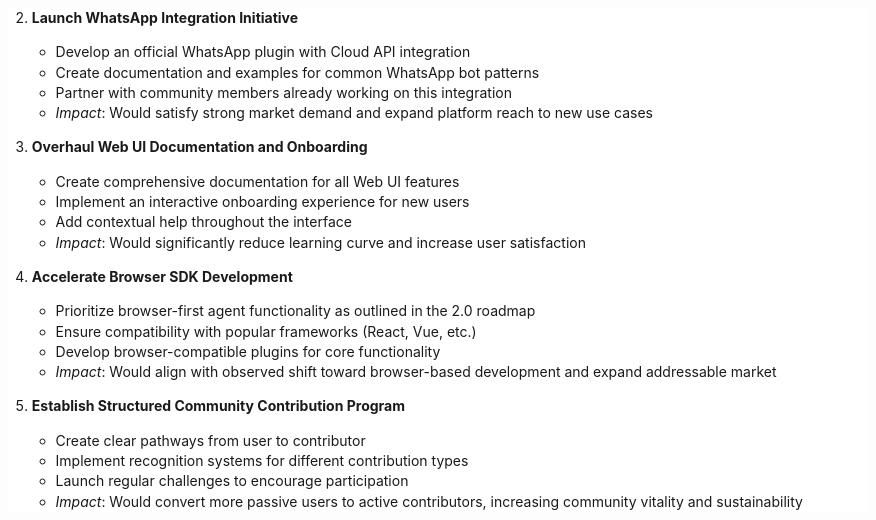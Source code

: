 2. **Launch WhatsApp Integration Initiative**
   - Develop an official WhatsApp plugin with Cloud API integration
   - Create documentation and examples for common WhatsApp bot patterns
   - Partner with community members already working on this integration
   - *Impact*: Would satisfy strong market demand and expand platform reach to new use cases

3. **Overhaul Web UI Documentation and Onboarding**
   - Create comprehensive documentation for all Web UI features
   - Implement an interactive onboarding experience for new users
   - Add contextual help throughout the interface
   - *Impact*: Would significantly reduce learning curve and increase user satisfaction

4. **Accelerate Browser SDK Development**
   - Prioritize browser-first agent functionality as outlined in the 2.0 roadmap
   - Ensure compatibility with popular frameworks (React, Vue, etc.)
   - Develop browser-compatible plugins for core functionality
   - *Impact*: Would align with observed shift toward browser-based development and expand addressable market

5. **Establish Structured Community Contribution Program**
   - Create clear pathways from user to contributor
   - Implement recognition systems for different contribution types
   - Launch regular challenges to encourage participation
   - *Impact*: Would convert more passive users to active contributors, increasing community vitality and sustainability
